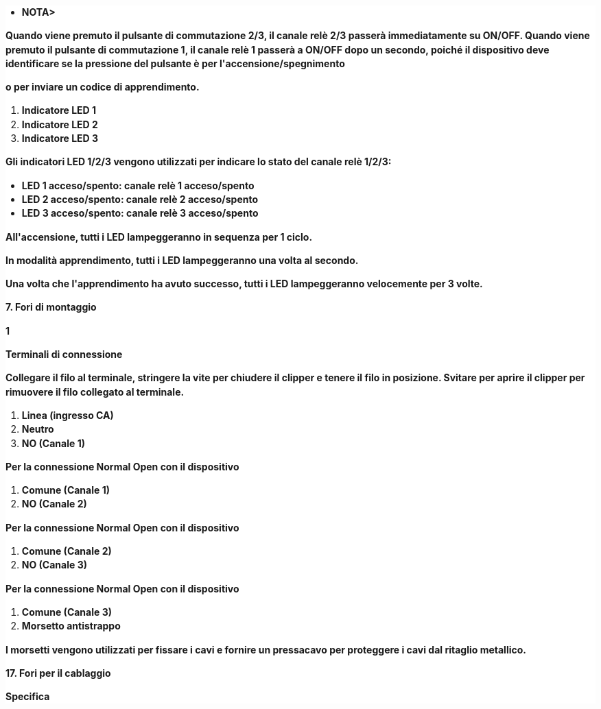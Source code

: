 -   **NOTA>**

**Quando viene premuto il pulsante di commutazione 2/3, il canale relè 2/3 passerà immediatamente su ON/OFF. Quando viene premuto il pulsante di commutazione 1, il canale relè 1 passerà a ON/OFF dopo un secondo, poiché il dispositivo deve identificare se la pressione del pulsante è per l'accensione/spegnimento**

**o per inviare un codice di apprendimento.**

1.  **Indicatore LED 1**
2.  **Indicatore LED 2**
3.  **Indicatore LED 3**

**Gli indicatori LED 1/2/3 vengono utilizzati per indicare lo stato del canale relè 1/2/3:**

-   **LED 1 acceso/spento: canale relè 1 acceso/spento**
-   **LED 2 acceso/spento: canale relè 2 acceso/spento**
-   **LED 3 acceso/spento: canale relè 3 acceso/spento**

**All'accensione, tutti i LED lampeggeranno in sequenza per 1 ciclo.**

**In modalità apprendimento, tutti i LED lampeggeranno una volta al secondo.**

**Una volta che l'apprendimento ha avuto successo, tutti i LED lampeggeranno velocemente per 3 volte.**

**7. Fori di montaggio**

**1**

**Terminali di connessione**

**Collegare il filo al terminale, stringere la vite per chiudere il clipper e tenere il filo in posizione. Svitare per aprire il clipper per rimuovere il filo collegato al terminale.**

1.  **Linea (ingresso CA)**
2.  **Neutro**
3.  **NO (Canale 1)**

**Per la connessione Normal Open con il dispositivo**

1.  **Comune (Canale 1)**
2.  **NO (Canale 2)**

**Per la connessione Normal Open con il dispositivo**

1.  **Comune (Canale 2)**
2.  **NO (Canale 3)**

**Per la connessione Normal Open con il dispositivo**

1.  **Comune (Canale 3)**
2.  **Morsetto antistrappo**

**I morsetti vengono utilizzati per fissare i cavi e fornire un pressacavo per proteggere i cavi dal ritaglio metallico.**

**17. Fori per il cablaggio**

**Specifica**
